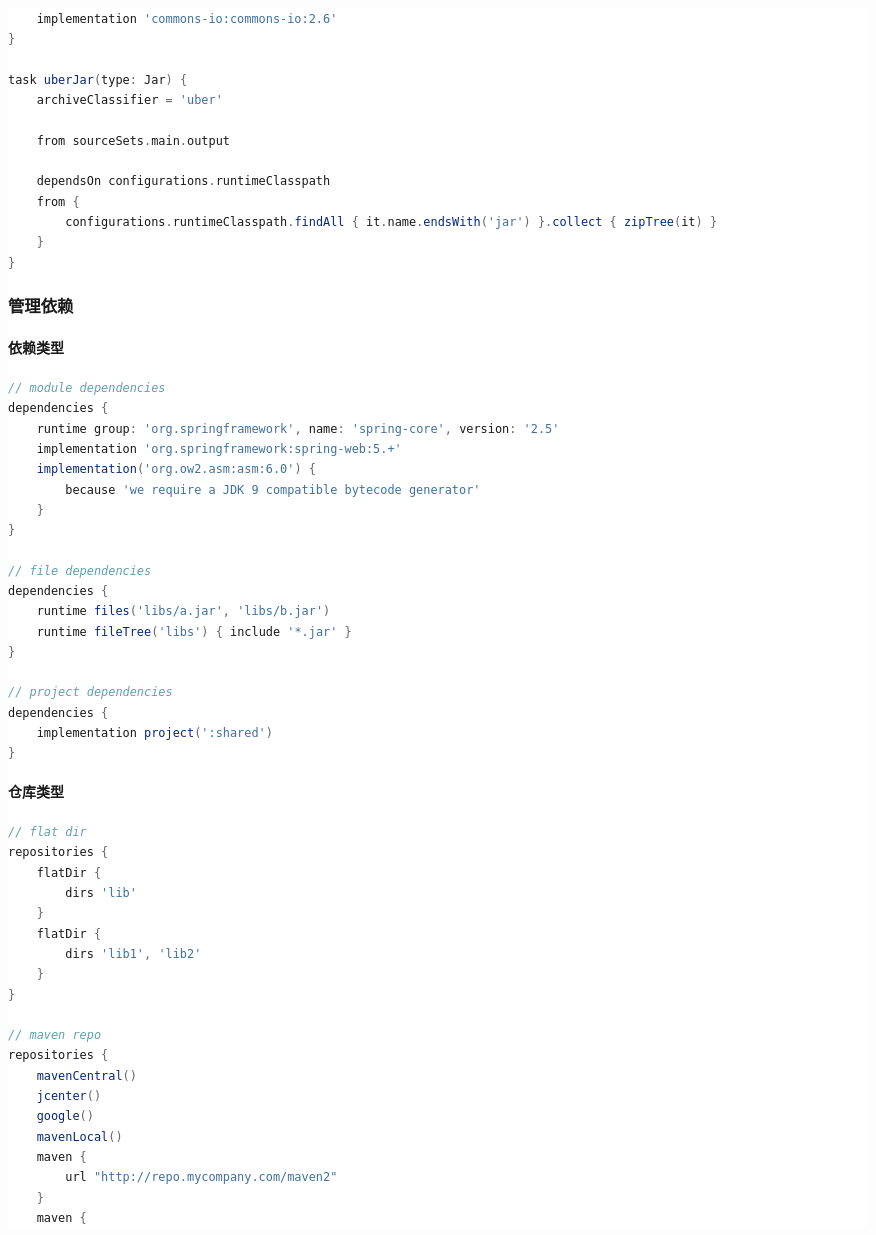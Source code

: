 ```groovy
    implementation 'commons-io:commons-io:2.6'
}

task uberJar(type: Jar) {
    archiveClassifier = 'uber'

    from sourceSets.main.output

    dependsOn configurations.runtimeClasspath
    from {
        configurations.runtimeClasspath.findAll { it.name.endsWith('jar') }.collect { zipTree(it) }
    }
}
```

### 管理依赖

#### 依赖类型

```groovy
// module dependencies
dependencies {
    runtime group: 'org.springframework', name: 'spring-core', version: '2.5'
    implementation 'org.springframework:spring-web:5.+'
    implementation('org.ow2.asm:asm:6.0') {
        because 'we require a JDK 9 compatible bytecode generator'
    }
}

// file dependencies
dependencies {
    runtime files('libs/a.jar', 'libs/b.jar')
    runtime fileTree('libs') { include '*.jar' }
}

// project dependencies
dependencies {
    implementation project(':shared')
}
```

#### 仓库类型

```groovy
// flat dir
repositories {
    flatDir {
        dirs 'lib'
    }
    flatDir {
        dirs 'lib1', 'lib2'
    }
}

// maven repo
repositories {
    mavenCentral()
  	jcenter()
	google()
    mavenLocal()
    maven {
        url "http://repo.mycompany.com/maven2"
    }
    maven {
```